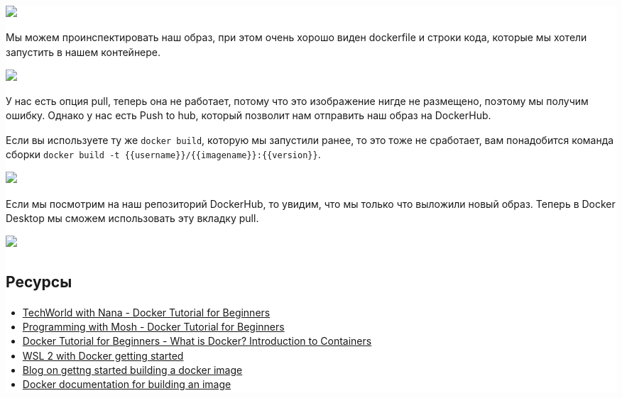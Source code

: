 ![](../images/Day45_Containers5.png?v1)

Мы можем проинспектировать наш образ, при этом очень хорошо виден dockerfile и строки кода, которые мы хотели запустить в нашем контейнере. 

![](../images/Day45_Containers6.png?v1)

У нас есть опция pull, теперь она не работает, потому что это изображение нигде не размещено, поэтому мы получим ошибку. Однако у нас есть Push to hub, который позволит нам отправить наш образ на DockerHub. 

Если вы используете ту же `docker build`, которую мы запустили ранее, то это тоже не сработает, вам понадобится команда сборки `docker build -t {{username}}/{{imagename}}:{{version}}`.

![](../images/Day45_Containers7.png?v1)

Если мы посмотрим на наш репозиторий DockerHub, то увидим, что мы только что выложили новый образ. Теперь в Docker Desktop мы сможем использовать эту вкладку pull. 

![](../images/Day45_Containers8.png?v1)


## Ресурсы 

- [TechWorld with Nana - Docker Tutorial for Beginners](https://www.youtube.com/watch?v=3c-iBn73dDE)
- [Programming with Mosh - Docker Tutorial for Beginners](https://www.youtube.com/watch?v=pTFZFxd4hOI)
- [Docker Tutorial for Beginners - What is Docker? Introduction to Containers](https://www.youtube.com/watch?v=17Bl31rlnRM&list=WL&index=128&t=61s)
- [WSL 2 with Docker getting started](https://www.youtube.com/watch?v=5RQbdMn04Oc)
- [Blog on gettng started building a docker image](https://stackify.com/docker-build-a-beginners-guide-to-building-docker-images/)
- [Docker documentation for building an image](https://docs.docker.com/develop/develop-images/dockerfile_best-practices/)

